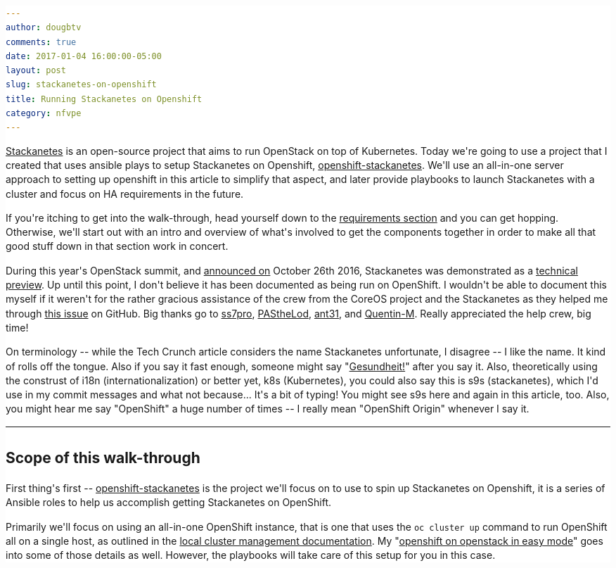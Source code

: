 ```yaml
---
author: dougbtv
comments: true
date: 2017-01-04 16:00:00-05:00
layout: post
slug: stackanetes-on-openshift
title: Running Stackanetes on Openshift
category: nfvpe
---
```


[Stackanetes](https://github.com/stackanetes/stackanetes) is an open-source project that aims to run OpenStack on top of Kubernetes. Today we're going to use a project that I created that uses ansible plays to setup Stackanetes on Openshift, [openshift-stackanetes](https://github.com/dougbtv/openshift-stackanetes). We'll use an all-in-one server approach to setting up openshift in this article to simplify that aspect, and later provide playbooks to launch Stackanetes with a cluster and focus on HA requirements in the future.

If you're itching to get into the walk-through, head yourself down to the [requirements section](#requirements) and you can get hopping. Otherwise, we'll start out with an intro and overview of what's involved to get the components together in order to make all that good stuff down in that section work in concert.

During this year's OpenStack summit, and [announced on](https://coreos.com/blog/announcing-stackanetes-technical-preview.html) October 26th 2016, Stackanetes was demonstrated as a [technical preview](https://techcrunch.com/2016/10/26/coreos-launches-its-openstack-on-kubernetes-project-as-a-technical-preview/). Up until this point, I don't believe it has been documented as being run on OpenShift. I wouldn't be able to document this myself if it weren't for the rather gracious assistance of the crew from the CoreOS project and the Stackanetes as they helped me through [this issue](https://github.com/stackanetes/stackanetes/issues/144) on GitHub. Big thanks go to [ss7pro](https://github.com/ss7pro), [PAStheLod](https://github.com/PAStheLoD), [ant31](https://github.com/ant31), and [Quentin-M](https://github.com/Quentin-M). Really appreciated the help crew, big time!

On terminology -- while the Tech Crunch article considers the name Stackanetes unfortunate, I disagree -- I like the name. It kind of rolls off the tongue. Also if you say it fast enough, someone might say "[Gesundheit!](https://en.wikipedia.org/wiki/Responses_to_sneezing)" after you say it. Also, theoretically using the construst of i18n (internationalization) or better yet, k8s (Kubernetes), you could also say this is s9s (stackanetes), which I'd use in my commit messages and what not because... It's a bit of typing! You might see s9s here and again in this article, too. Also, you might hear me say "OpenShift" a huge number of times -- I really mean "OpenShift Origin" whenever I say it.

---

## Scope of this walk-through

First thing's first -- [openshift-stackanetes](https://github.com/dougbtv/openshift-stackanetes) is the project we'll focus on to use to spin up Stackanetes on Openshift, it is a series of Ansible roles to help us accomplish getting Stackanetes on OpenShift.

Primarily we'll focus on using an all-in-one OpenShift instance, that is one that uses the `oc cluster up` command to run OpenShift all on a single host, as outlined in the [local cluster management documentation](https://github.com/openshift/origin/blob/master/docs/cluster_up_down.md). My "[openshift on openstack in easy mode](http://dougbtv.com/nfvpe/2016/10/31/openshift-on-openstack-easy-mode/)" goes into some of those details as well. However, the playbooks will take care of this setup for you in this case.
